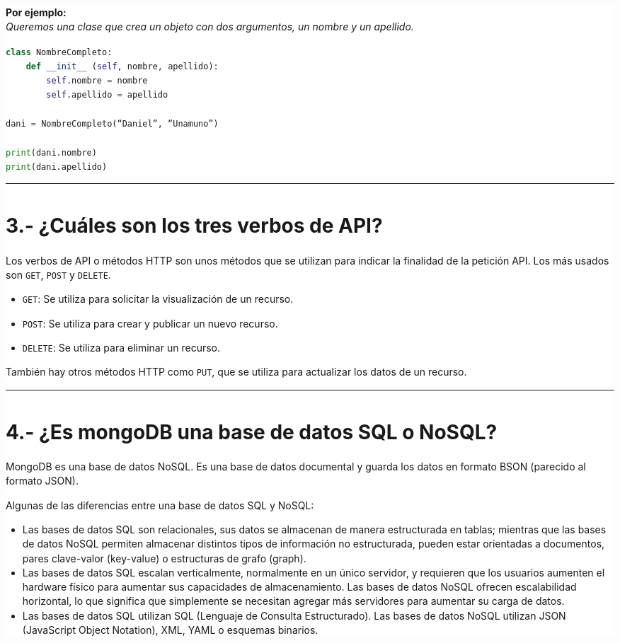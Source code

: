 __Por ejemplo:__\
*Queremos una clase que crea un objeto con dos argumentos, un nombre y un apellido.*

```python
class NombreCompleto:
    def __init__ (self, nombre, apellido):
        self.nombre = nombre
        self.apellido = apellido

dani = NombreCompleto(“Daniel”, “Unamuno”)

print(dani.nombre)
print(dani.apellido)
```

***
# 3.- ¿Cuáles son los tres verbos de API?
Los verbos de API o métodos HTTP son unos métodos que se utilizan para indicar la finalidad de la petición API. Los más usados son `GET`, `POST` y `DELETE`. 

- `GET`: Se utiliza para solicitar la visualización de un recurso.

- `POST`: Se utiliza para crear y publicar un nuevo recurso.

- `DELETE`: Se utiliza para eliminar un recurso.

También hay otros métodos HTTP como `PUT`, que se utiliza para actualizar los datos de un recurso.

*** 
# 4.- ¿Es mongoDB una base de datos SQL o NoSQL?
MongoDB es una base de datos NoSQL. Es una base de datos documental y guarda los datos en formato BSON (parecido al formato JSON).

Algunas de las diferencias entre una base de datos SQL y NoSQL:
- Las bases de datos SQL son relacionales, sus datos se almacenan de manera estructurada en tablas; mientras que las bases de datos NoSQL permiten almacenar distintos tipos de información no estructurada, pueden estar orientadas a documentos, pares clave-valor (key-value) o estructuras de grafo (graph).
- Las bases de datos SQL escalan verticalmente, normalmente en un único servidor, y requieren que los usuarios aumenten el hardware físico para aumentar sus capacidades de almacenamiento. Las bases de datos NoSQL ofrecen escalabilidad horizontal, lo que significa que simplemente se necesitan agregar más servidores para aumentar su carga de datos.
- Las bases de datos SQL utilizan SQL (Lenguaje de Consulta Estructurado). Las bases de datos NoSQL utilizan JSON (JavaScript Object Notation), XML, YAML o esquemas binarios.
